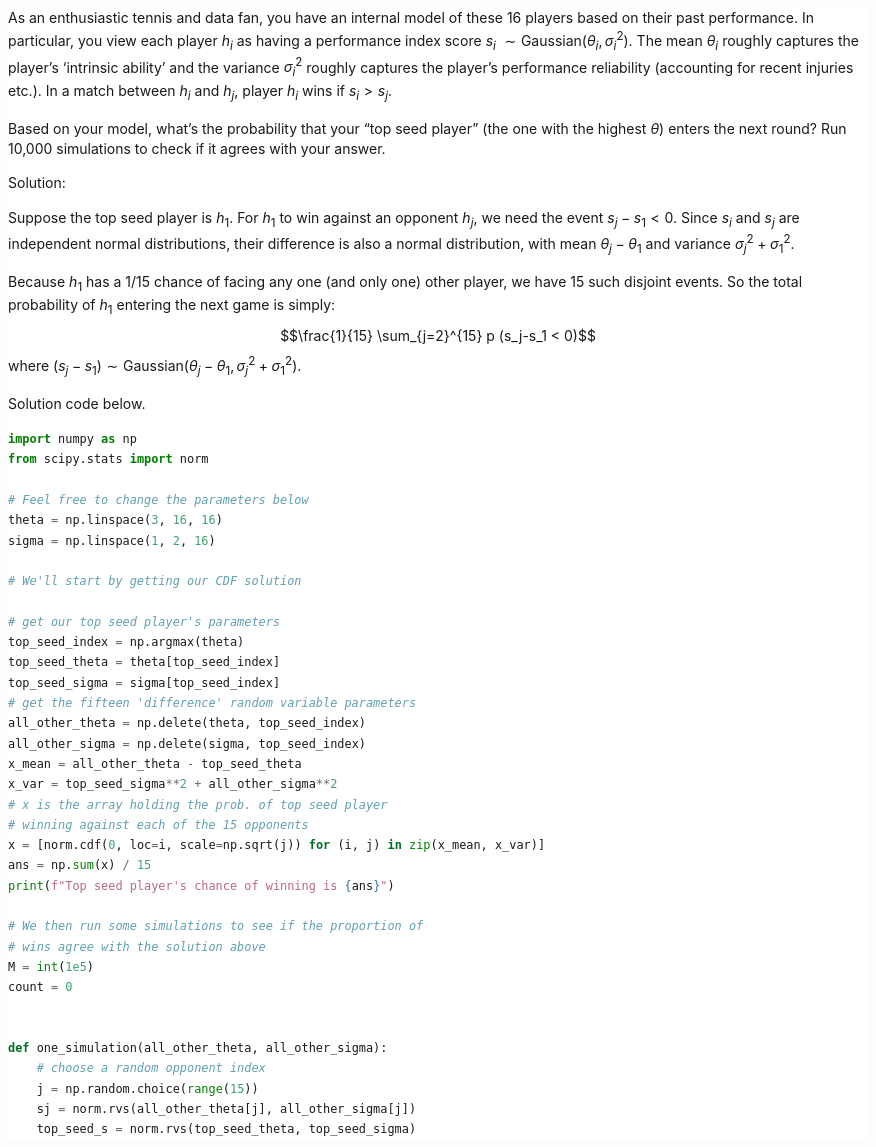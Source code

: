 As an enthusiastic tennis and data fan, you have an internal model of
these 16 players based on their past performance. In particular, you
view each player $h_i$ as having a performance index score
$s_i ~ \sim \text{Gaussian}(\theta_i, \sigma_i^2).$ The mean $\theta_i$
roughly captures the player’s ‘intrinsic ability’ and the variance
$\sigma_i^2$ roughly captures the player’s performance reliability
(accounting for recent injuries etc.). In a match between $h_i$ and
$h_j$, player $h_i$ wins if $s_i>s_j$.

Based on your model, what’s the probability that your “top seed player”
(the one with the highest $\theta$) enters the next round? Run 10,000
simulations to check if it agrees with your answer.


Solution:

Suppose the top seed player is $h_1$. For $h_1$ to win against an
opponent $h_j$, we need the event $s_j-s_1 < 0$. Since $s_i$ and $s_j$
are independent normal distributions, their difference is also a normal
distribution, with mean $\theta_j - \theta_1$ and variance
$\sigma_j^2 + \sigma_1^2.$

Because $h_1$ has a $1/15$ chance of facing any one (and only one) other
player, we have 15 such disjoint events. So the total probability of
$h_1$ entering the next game is simply:
$$\frac{1}{15} \sum_{j=2}^{15} p (s_j-s_1 < 0)$$ where
$(s_j-s_1) \sim \text{Gaussian}(\theta_j- \theta_1, \sigma_j^2 + \sigma_1^2).$


Solution code below.

```py
import numpy as np
from scipy.stats import norm

# Feel free to change the parameters below
theta = np.linspace(3, 16, 16)
sigma = np.linspace(1, 2, 16)

# We'll start by getting our CDF solution

# get our top seed player's parameters
top_seed_index = np.argmax(theta)
top_seed_theta = theta[top_seed_index]
top_seed_sigma = sigma[top_seed_index]
# get the fifteen 'difference' random variable parameters
all_other_theta = np.delete(theta, top_seed_index)
all_other_sigma = np.delete(sigma, top_seed_index)
x_mean = all_other_theta - top_seed_theta
x_var = top_seed_sigma**2 + all_other_sigma**2
# x is the array holding the prob. of top seed player
# winning against each of the 15 opponents
x = [norm.cdf(0, loc=i, scale=np.sqrt(j)) for (i, j) in zip(x_mean, x_var)]
ans = np.sum(x) / 15
print(f"Top seed player's chance of winning is {ans}")

# We then run some simulations to see if the proportion of
# wins agree with the solution above
M = int(1e5)
count = 0


def one_simulation(all_other_theta, all_other_sigma):
    # choose a random opponent index
    j = np.random.choice(range(15))
    sj = norm.rvs(all_other_theta[j], all_other_sigma[j])
    top_seed_s = norm.rvs(top_seed_theta, top_seed_sigma)
```